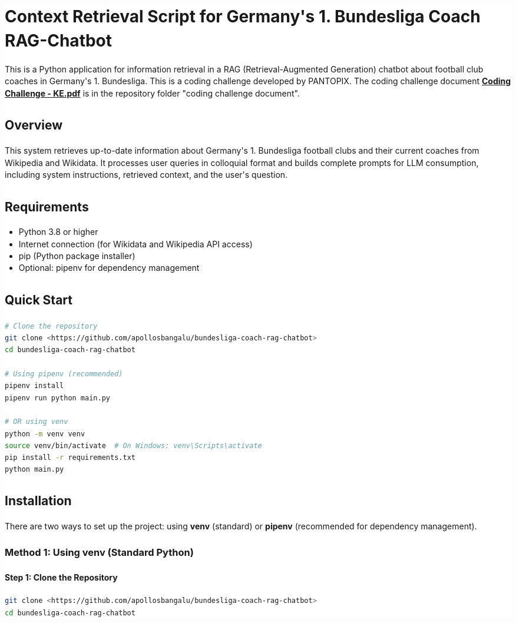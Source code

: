 # Context Retrieval Script for Germany's 1. Bundesliga Coach RAG-Chatbot

This is a Python application for information retrieval in a RAG (Retrieval-Augmented Generation) chatbot about football club coaches in Germany's 1. Bundesliga. This is a coding challenge developed by PANTOPIX. The coding challenge document [**Coding Challenge - KE.pdf**](./coding%20challenge%20document/Coding%20Challenge%20-%20KE.pdf) is in the repository folder "coding challenge document".

## Overview

This system retrieves up-to-date information about Germany's 1. Bundesliga football clubs and their current coaches from Wikipedia and Wikidata. It processes user queries in colloquial format and builds complete prompts for LLM consumption, including system instructions, retrieved context, and the user's question.

## Requirements

- Python 3.8 or higher
- Internet connection (for Wikidata and Wikipedia API access)
- pip (Python package installer)
- Optional: pipenv for dependency management

## Quick Start

```bash
# Clone the repository
git clone <https://github.com/apollosbangalu/bundesliga-coach-rag-chatbot>
cd bundesliga-coach-rag-chatbot

# Using pipenv (recommended)
pipenv install
pipenv run python main.py

# OR using venv
python -m venv venv
source venv/bin/activate  # On Windows: venv\Scripts\activate
pip install -r requirements.txt
python main.py
```

## Installation

There are two ways to set up the project: using **venv** (standard) or **pipenv** (recommended for dependency management).

### Method 1: Using venv (Standard Python)

#### Step 1: Clone the Repository

```bash
git clone <https://github.com/apollosbangalu/bundesliga-coach-rag-chatbot>
cd bundesliga-coach-rag-chatbot
```
